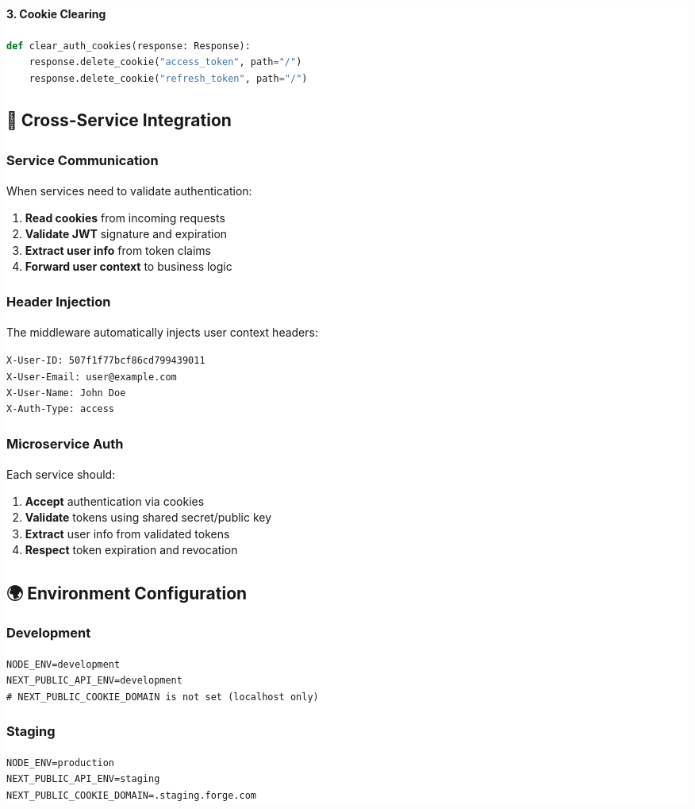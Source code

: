 #### 3. Cookie Clearing

```python
def clear_auth_cookies(response: Response):
    response.delete_cookie("access_token", path="/")
    response.delete_cookie("refresh_token", path="/")
```

## 🔄 Cross-Service Integration

### Service Communication

When services need to validate authentication:

1. **Read cookies** from incoming requests
2. **Validate JWT** signature and expiration
3. **Extract user info** from token claims
4. **Forward user context** to business logic

### Header Injection

The middleware automatically injects user context headers:

```http
X-User-ID: 507f1f77bcf86cd799439011
X-User-Email: user@example.com
X-User-Name: John Doe
X-Auth-Type: access
```

### Microservice Auth

Each service should:

1. **Accept** authentication via cookies
2. **Validate** tokens using shared secret/public key
3. **Extract** user info from validated tokens
4. **Respect** token expiration and revocation

## 🌍 Environment Configuration

### Development
```env
NODE_ENV=development
NEXT_PUBLIC_API_ENV=development
# NEXT_PUBLIC_COOKIE_DOMAIN is not set (localhost only)
```

### Staging
```env
NODE_ENV=production
NEXT_PUBLIC_API_ENV=staging
NEXT_PUBLIC_COOKIE_DOMAIN=.staging.forge.com
```
